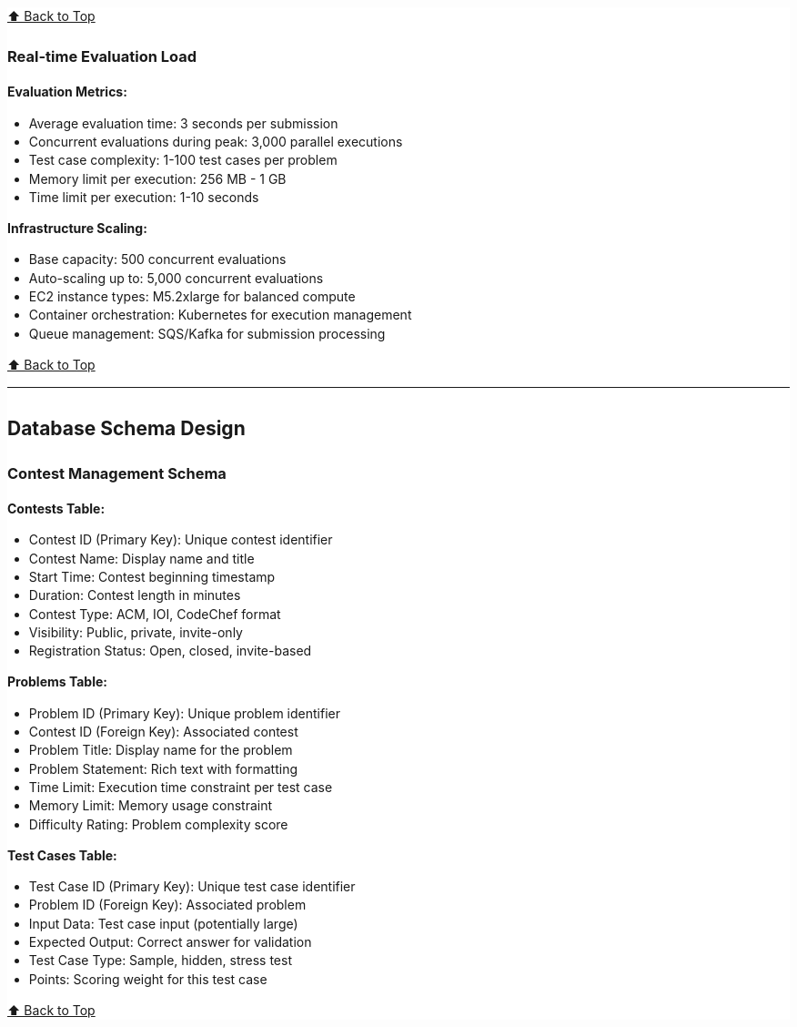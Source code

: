 [⬆️ Back to Top](#--table-of-contents)

### Real-time Evaluation Load

**Evaluation Metrics:**
- Average evaluation time: 3 seconds per submission
- Concurrent evaluations during peak: 3,000 parallel executions
- Test case complexity: 1-100 test cases per problem
- Memory limit per execution: 256 MB - 1 GB
- Time limit per execution: 1-10 seconds

**Infrastructure Scaling:**
- Base capacity: 500 concurrent evaluations
- Auto-scaling up to: 5,000 concurrent evaluations
- EC2 instance types: M5.2xlarge for balanced compute
- Container orchestration: Kubernetes for execution management
- Queue management: SQS/Kafka for submission processing

[⬆️ Back to Top](#--table-of-contents)

---

## Database Schema Design

### Contest Management Schema

**Contests Table:**
- Contest ID (Primary Key): Unique contest identifier
- Contest Name: Display name and title
- Start Time: Contest beginning timestamp
- Duration: Contest length in minutes
- Contest Type: ACM, IOI, CodeChef format
- Visibility: Public, private, invite-only
- Registration Status: Open, closed, invite-based

**Problems Table:**
- Problem ID (Primary Key): Unique problem identifier
- Contest ID (Foreign Key): Associated contest
- Problem Title: Display name for the problem
- Problem Statement: Rich text with formatting
- Time Limit: Execution time constraint per test case
- Memory Limit: Memory usage constraint
- Difficulty Rating: Problem complexity score

**Test Cases Table:**
- Test Case ID (Primary Key): Unique test case identifier
- Problem ID (Foreign Key): Associated problem
- Input Data: Test case input (potentially large)
- Expected Output: Correct answer for validation
- Test Case Type: Sample, hidden, stress test
- Points: Scoring weight for this test case

[⬆️ Back to Top](#--table-of-contents)

